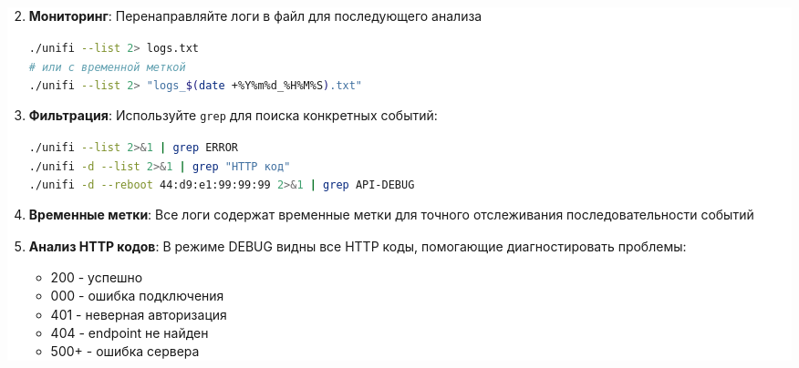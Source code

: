 2. **Мониторинг**: Перенаправляйте логи в файл для последующего анализа
   ```bash
   ./unifi --list 2> logs.txt
   # или с временной меткой
   ./unifi --list 2> "logs_$(date +%Y%m%d_%H%M%S).txt"
   ```

3. **Фильтрация**: Используйте `grep` для поиска конкретных событий:
   ```bash
   ./unifi --list 2>&1 | grep ERROR
   ./unifi -d --list 2>&1 | grep "HTTP код"
   ./unifi -d --reboot 44:d9:e1:99:99:99 2>&1 | grep API-DEBUG
   ```

4. **Временные метки**: Все логи содержат временные метки для точного отслеживания последовательности событий

5. **Анализ HTTP кодов**: В режиме DEBUG видны все HTTP коды, помогающие диагностировать проблемы:
   - 200 - успешно
   - 000 - ошибка подключения
   - 401 - неверная авторизация
   - 404 - endpoint не найден
   - 500+ - ошибка сервера

